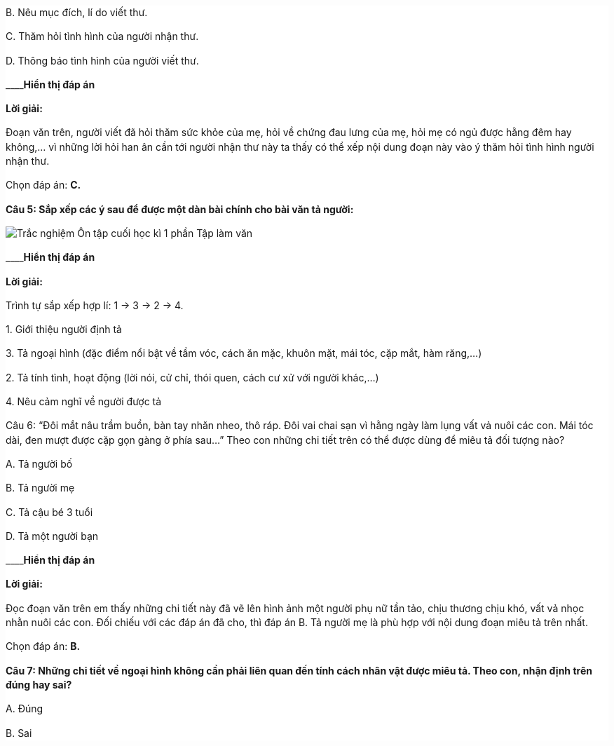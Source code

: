 B. Nêu mục đích, lí do viết thư.

C. Thăm hỏi tình hình của người nhận thư.

D. Thông báo tình hình của người viết thư.

____**Hiển thị đáp án**

**Lời giải:**

Đoạn văn trên, người viết đã hỏi thăm sức khỏe của mẹ, hỏi về chứng đau lưng của mẹ, hỏi mẹ có ngủ được hằng đêm hay không,… vì những lời hỏi han ân cần tới người nhận thư này ta thấy có thể xếp nội dung đoạn này vào ý thăm hỏi tình hình người nhận thư.

Chọn đáp án: **C.**

**Câu 5: Sắp xếp các ý sau để được một dàn bài chính cho bài văn tả người:**

![Trắc nghiệm Ôn tập cuối học kì 1 phần Tập làm văn](https://vietjack.com/tieng-viet-lop-5/images/trac-nghiem-on-tap-cuoi-hoc-ki-1-phan-tap-lam-van-116317.PNG)

____**Hiển thị đáp án**

**Lời giải:**

Trình tự sắp xếp hợp lí: 1 -> 3 -> 2 -> 4.

1\. Giới thiệu người định tả

3\. Tả ngoại hình (đặc điểm nổi bật về tầm vóc, cách ăn mặc, khuôn mặt, mái tóc, cặp mắt, hàm răng,…)

2\. Tả tính tình, hoạt động (lời nói, cử chỉ, thói quen, cách cư xử với người khác,…)

4\. Nêu cảm nghĩ về người được tả

Câu 6: “Đôi mắt nâu trầm buồn, bàn tay nhăn nheo, thô ráp. Đôi vai chai sạn vì hằng ngày làm lụng vất vả nuôi các con. Mái tóc dài, đen mượt được cặp gọn gàng ở phía sau…” Theo con những chi tiết trên có thể được dùng để miêu tả đối tượng nào? 

A. Tả người bố

B. Tả người mẹ

C. Tả cậu bé 3 tuổi

D. Tả một người bạn 

____**Hiển thị đáp án**

**Lời giải:**

Đọc đoạn văn trên em thấy những chi tiết này đã vẽ lên hình ảnh một người phụ nữ tần tảo, chịu thương chịu khó, vất vả nhọc nhằn nuôi các con. Đối chiếu với các đáp án đã cho, thì đáp án B. Tả người mẹ là phù hợp với nội dung đoạn miêu tả trên nhất.

Chọn đáp án: **B.**

**Câu 7: Những chi tiết về ngoại hình không cần phải liên quan đến tính cách nhân vật được miêu tả. Theo con, nhận định trên đúng hay sai?**

A. Đúng

B. Sai
